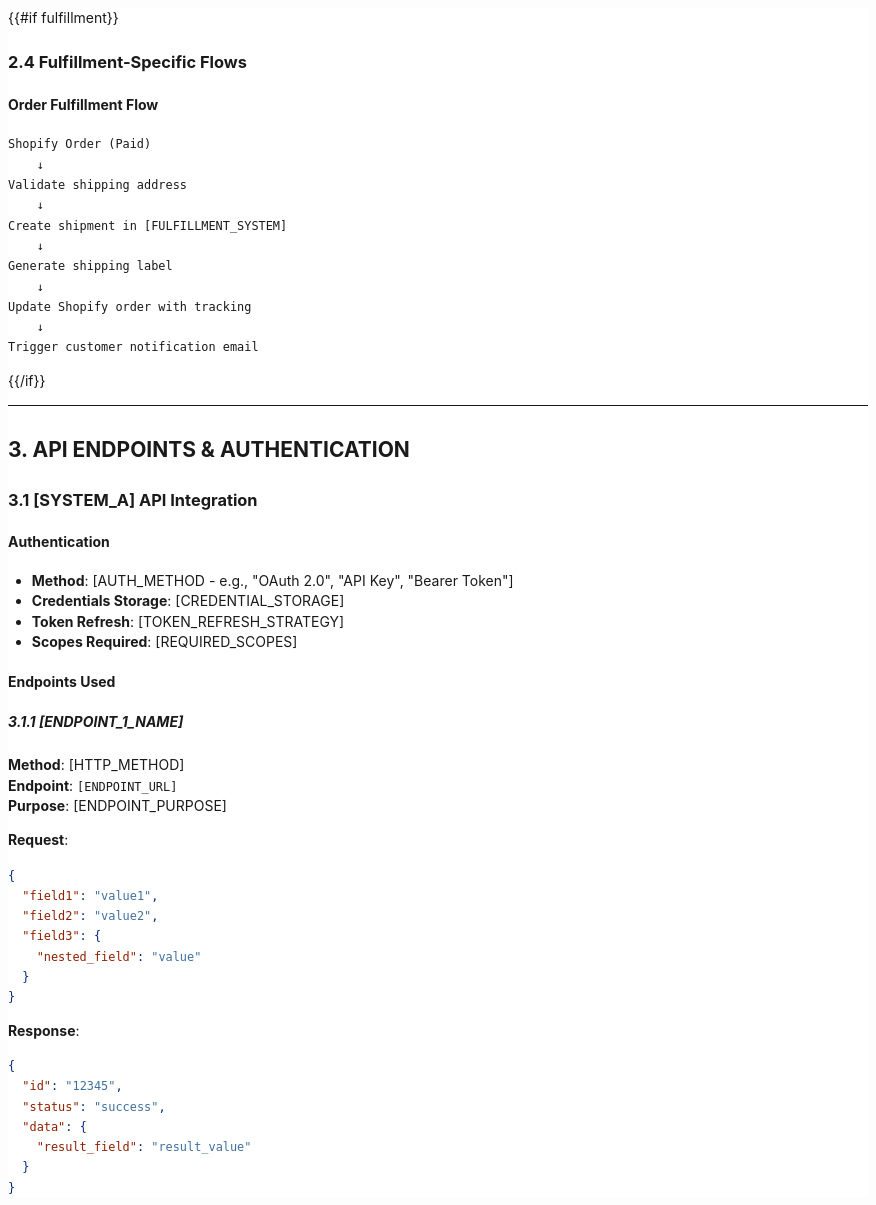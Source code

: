{{#if fulfillment}}
### 2.4 Fulfillment-Specific Flows

#### Order Fulfillment Flow
```
Shopify Order (Paid)
    ↓
Validate shipping address
    ↓
Create shipment in [FULFILLMENT_SYSTEM]
    ↓
Generate shipping label
    ↓
Update Shopify order with tracking
    ↓
Trigger customer notification email
```
{{/if}}

---

## 3. API ENDPOINTS & AUTHENTICATION

### 3.1 [SYSTEM_A] API Integration

#### Authentication
- **Method**: [AUTH_METHOD - e.g., "OAuth 2.0", "API Key", "Bearer Token"]
- **Credentials Storage**: [CREDENTIAL_STORAGE]
- **Token Refresh**: [TOKEN_REFRESH_STRATEGY]
- **Scopes Required**: [REQUIRED_SCOPES]

#### Endpoints Used

##### 3.1.1 [ENDPOINT_1_NAME]
**Method**: [HTTP_METHOD]  
**Endpoint**: `[ENDPOINT_URL]`  
**Purpose**: [ENDPOINT_PURPOSE]  

**Request**:
```json
{
  "field1": "value1",
  "field2": "value2",
  "field3": {
    "nested_field": "value"
  }
}
```

**Response**:
```json
{
  "id": "12345",
  "status": "success",
  "data": {
    "result_field": "result_value"
  }
}
```
